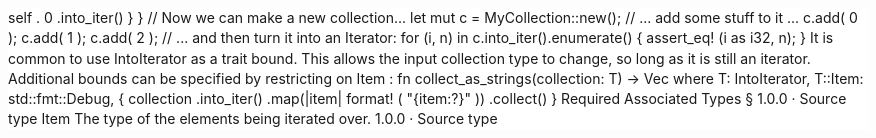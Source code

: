 self
.
0
.into_iter()
    }
}
// Now we can make a new collection...
let
mut
c = MyCollection::new();
// ... add some stuff to it ...
c.add(
0
);
c.add(
1
);
c.add(
2
);
// ... and then turn it into an Iterator:
for
(i, n)
in
c.into_iter().enumerate() {
assert_eq!
(i
as
i32, n);
}
It is common to use
IntoIterator
as a trait bound. This allows
the input collection type to change, so long as it is still an
iterator. Additional bounds can be specified by restricting on
Item
:
fn
collect_as_strings<T>(collection: T) -> Vec<String>
where
T: IntoIterator,
    T::Item: std::fmt::Debug,
{
    collection
        .into_iter()
        .map(|item|
format!
(
"{item:?}"
))
        .collect()
}
Required Associated Types
§
1.0.0
·
Source
type
Item
The type of the elements being iterated over.
1.0.0
·
Source
type
